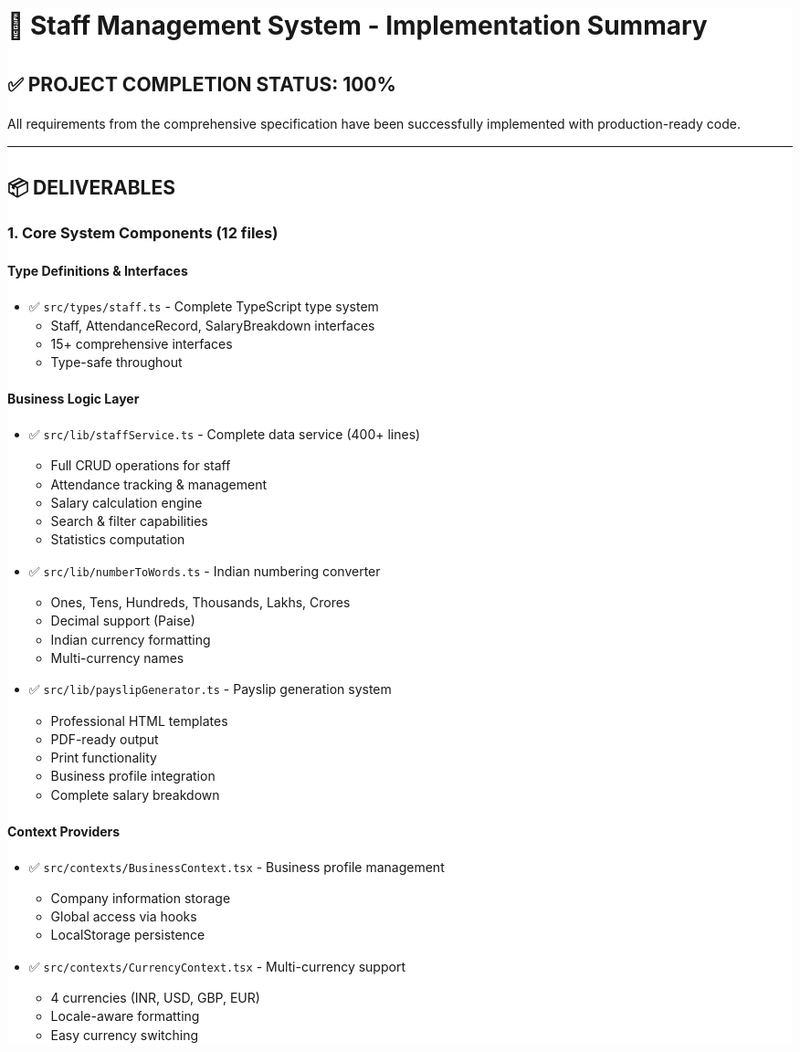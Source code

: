 # 🎯 Staff Management System - Implementation Summary

## ✅ PROJECT COMPLETION STATUS: 100%

All requirements from the comprehensive specification have been successfully implemented with production-ready code.

---

## 📦 DELIVERABLES

### 1. Core System Components (12 files)

#### Type Definitions & Interfaces
- ✅ `src/types/staff.ts` - Complete TypeScript type system
  - Staff, AttendanceRecord, SalaryBreakdown interfaces
  - 15+ comprehensive interfaces
  - Type-safe throughout

#### Business Logic Layer
- ✅ `src/lib/staffService.ts` - Complete data service (400+ lines)
  - Full CRUD operations for staff
  - Attendance tracking & management
  - Salary calculation engine
  - Search & filter capabilities
  - Statistics computation

- ✅ `src/lib/numberToWords.ts` - Indian numbering converter
  - Ones, Tens, Hundreds, Thousands, Lakhs, Crores
  - Decimal support (Paise)
  - Indian currency formatting
  - Multi-currency names

- ✅ `src/lib/payslipGenerator.ts` - Payslip generation system
  - Professional HTML templates
  - PDF-ready output
  - Print functionality
  - Business profile integration
  - Complete salary breakdown

#### Context Providers
- ✅ `src/contexts/BusinessContext.tsx` - Business profile management
  - Company information storage
  - Global access via hooks
  - LocalStorage persistence

- ✅ `src/contexts/CurrencyContext.tsx` - Multi-currency support
  - 4 currencies (INR, USD, GBP, EUR)
  - Locale-aware formatting
  - Easy currency switching
